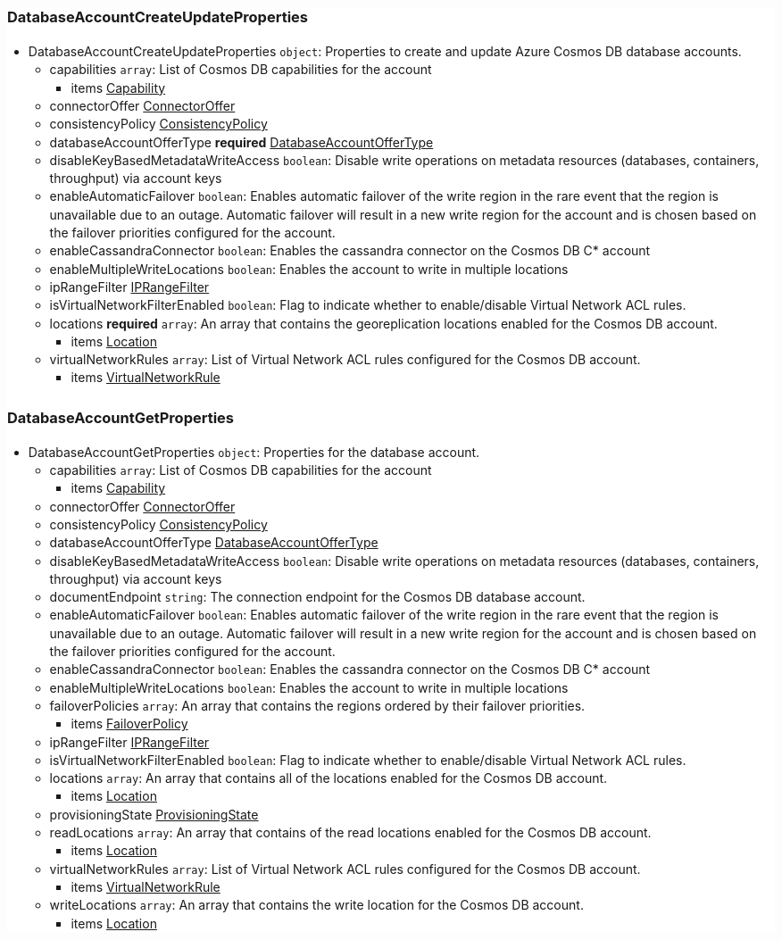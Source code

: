 ### DatabaseAccountCreateUpdateProperties
* DatabaseAccountCreateUpdateProperties `object`: Properties to create and update Azure Cosmos DB database accounts.
  * capabilities `array`: List of Cosmos DB capabilities for the account
    * items [Capability](#capability)
  * connectorOffer [ConnectorOffer](#connectoroffer)
  * consistencyPolicy [ConsistencyPolicy](#consistencypolicy)
  * databaseAccountOfferType **required** [DatabaseAccountOfferType](#databaseaccountoffertype)
  * disableKeyBasedMetadataWriteAccess `boolean`: Disable write operations on metadata resources (databases, containers, throughput) via account keys
  * enableAutomaticFailover `boolean`: Enables automatic failover of the write region in the rare event that the region is unavailable due to an outage. Automatic failover will result in a new write region for the account and is chosen based on the failover priorities configured for the account.
  * enableCassandraConnector `boolean`: Enables the cassandra connector on the Cosmos DB C* account
  * enableMultipleWriteLocations `boolean`: Enables the account to write in multiple locations
  * ipRangeFilter [IPRangeFilter](#iprangefilter)
  * isVirtualNetworkFilterEnabled `boolean`: Flag to indicate whether to enable/disable Virtual Network ACL rules.
  * locations **required** `array`: An array that contains the georeplication locations enabled for the Cosmos DB account.
    * items [Location](#location)
  * virtualNetworkRules `array`: List of Virtual Network ACL rules configured for the Cosmos DB account.
    * items [VirtualNetworkRule](#virtualnetworkrule)

### DatabaseAccountGetProperties
* DatabaseAccountGetProperties `object`: Properties for the database account.
  * capabilities `array`: List of Cosmos DB capabilities for the account
    * items [Capability](#capability)
  * connectorOffer [ConnectorOffer](#connectoroffer)
  * consistencyPolicy [ConsistencyPolicy](#consistencypolicy)
  * databaseAccountOfferType [DatabaseAccountOfferType](#databaseaccountoffertype)
  * disableKeyBasedMetadataWriteAccess `boolean`: Disable write operations on metadata resources (databases, containers, throughput) via account keys
  * documentEndpoint `string`: The connection endpoint for the Cosmos DB database account.
  * enableAutomaticFailover `boolean`: Enables automatic failover of the write region in the rare event that the region is unavailable due to an outage. Automatic failover will result in a new write region for the account and is chosen based on the failover priorities configured for the account.
  * enableCassandraConnector `boolean`: Enables the cassandra connector on the Cosmos DB C* account
  * enableMultipleWriteLocations `boolean`: Enables the account to write in multiple locations
  * failoverPolicies `array`: An array that contains the regions ordered by their failover priorities.
    * items [FailoverPolicy](#failoverpolicy)
  * ipRangeFilter [IPRangeFilter](#iprangefilter)
  * isVirtualNetworkFilterEnabled `boolean`: Flag to indicate whether to enable/disable Virtual Network ACL rules.
  * locations `array`: An array that contains all of the locations enabled for the Cosmos DB account.
    * items [Location](#location)
  * provisioningState [ProvisioningState](#provisioningstate)
  * readLocations `array`: An array that contains of the read locations enabled for the Cosmos DB account.
    * items [Location](#location)
  * virtualNetworkRules `array`: List of Virtual Network ACL rules configured for the Cosmos DB account.
    * items [VirtualNetworkRule](#virtualnetworkrule)
  * writeLocations `array`: An array that contains the write location for the Cosmos DB account.
    * items [Location](#location)
